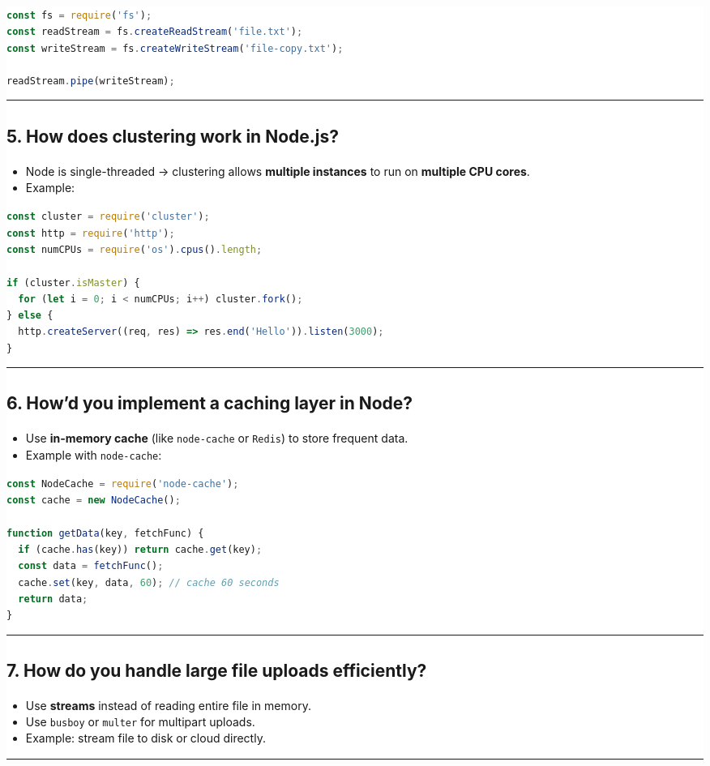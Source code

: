 ```js
const fs = require('fs');
const readStream = fs.createReadStream('file.txt');
const writeStream = fs.createWriteStream('file-copy.txt');

readStream.pipe(writeStream);
```

---

## 5. How does clustering work in Node.js?

- Node is single-threaded → clustering allows **multiple instances** to run on **multiple CPU cores**.
- Example:

```js
const cluster = require('cluster');
const http = require('http');
const numCPUs = require('os').cpus().length;

if (cluster.isMaster) {
  for (let i = 0; i < numCPUs; i++) cluster.fork();
} else {
  http.createServer((req, res) => res.end('Hello')).listen(3000);
}
```

---

## 6. How’d you implement a caching layer in Node?

- Use **in-memory cache** (like `node-cache` or `Redis`) to store frequent data.
- Example with `node-cache`:

```js
const NodeCache = require('node-cache');
const cache = new NodeCache();

function getData(key, fetchFunc) {
  if (cache.has(key)) return cache.get(key);
  const data = fetchFunc();
  cache.set(key, data, 60); // cache 60 seconds
  return data;
}
```

---

## 7. How do you handle large file uploads efficiently?

- Use **streams** instead of reading entire file in memory.
- Use `busboy` or `multer` for multipart uploads.
- Example: stream file to disk or cloud directly.

---